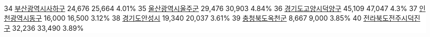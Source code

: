   <tr class="item">
    <td>34</td>
    <td><a href="/apt/부산광역시사하구">부산광역시사하구</a></td>
    <td>24,676</td>
    <td>25,664</td>
    <td>4.01%</td>
  </tr>

  <tr class="item">
    <td>35</td>
    <td><a href="/apt/울산광역시울주군">울산광역시울주군</a></td>
    <td>29,476</td>
    <td>30,903</td>
    <td>4.84%</td>
  </tr>

  <tr class="item">
    <td>36</td>
    <td><a href="/apt/경기도고양시덕양구">경기도고양시덕양구</a></td>
    <td>45,109</td>
    <td>47,047</td>
    <td>4.3%</td>
  </tr>

  <tr class="item">
    <td>37</td>
    <td><a href="/apt/인천광역시동구">인천광역시동구</a></td>
    <td>16,000</td>
    <td>16,500</td>
    <td>3.12%</td>
  </tr>

  <tr class="item">
    <td>38</td>
    <td><a href="/apt/경기도안성시">경기도안성시</a></td>
    <td>19,340</td>
    <td>20,037</td>
    <td>3.61%</td>
  </tr>

  <tr class="item">
    <td>39</td>
    <td><a href="/apt/충청북도옥천군">충청북도옥천군</a></td>
    <td>8,667</td>
    <td>9,000</td>
    <td>3.85%</td>
  </tr>

  <tr class="item">
    <td>40</td>
    <td><a href="/apt/전라북도전주시덕진구">전라북도전주시덕진구</a></td>
    <td>32,236</td>
    <td>33,490</td>
    <td>3.89%</td>
  </tr>
